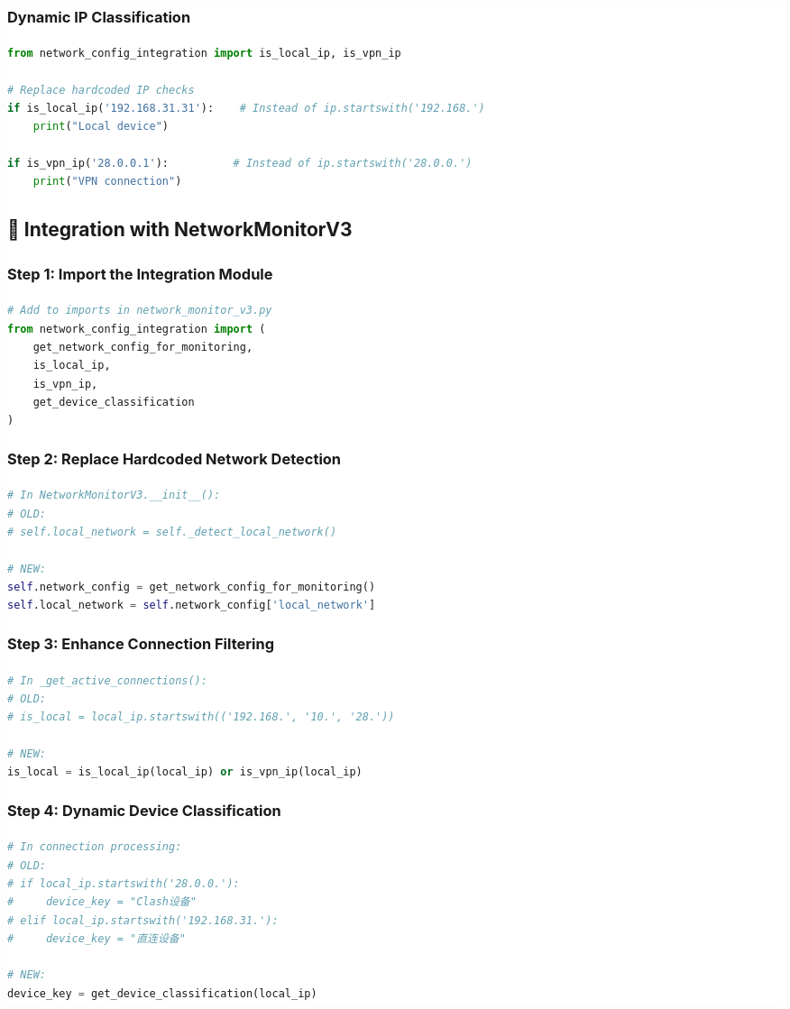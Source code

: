 ### Dynamic IP Classification

```python
from network_config_integration import is_local_ip, is_vpn_ip

# Replace hardcoded IP checks
if is_local_ip('192.168.31.31'):    # Instead of ip.startswith('192.168.')
    print("Local device")

if is_vpn_ip('28.0.0.1'):          # Instead of ip.startswith('28.0.0.')
    print("VPN connection")
```

## 🔧 Integration with NetworkMonitorV3

### Step 1: Import the Integration Module

```python
# Add to imports in network_monitor_v3.py
from network_config_integration import (
    get_network_config_for_monitoring,
    is_local_ip,
    is_vpn_ip,
    get_device_classification
)
```

### Step 2: Replace Hardcoded Network Detection

```python
# In NetworkMonitorV3.__init__():
# OLD:
# self.local_network = self._detect_local_network()

# NEW:
self.network_config = get_network_config_for_monitoring()
self.local_network = self.network_config['local_network']
```

### Step 3: Enhance Connection Filtering

```python
# In _get_active_connections():
# OLD:
# is_local = local_ip.startswith(('192.168.', '10.', '28.'))

# NEW:
is_local = is_local_ip(local_ip) or is_vpn_ip(local_ip)
```

### Step 4: Dynamic Device Classification

```python
# In connection processing:
# OLD:
# if local_ip.startswith('28.0.0.'):
#     device_key = "Clash设备"
# elif local_ip.startswith('192.168.31.'):
#     device_key = "直连设备"

# NEW:
device_key = get_device_classification(local_ip)
```
